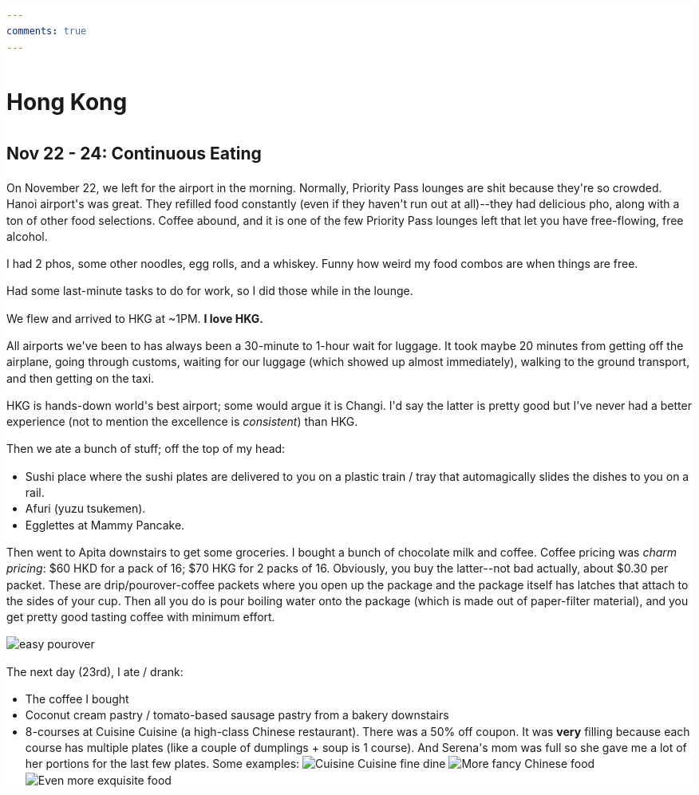 ```yaml
---
comments: true
---
```


# Hong Kong

## Nov 22 - 24: Continuous Eating

On November 22, we left for the airport in the morning. Normally, Priority Pass lounges are shit because they're so crowded. Hanoi airport's was great. They refilled food constantly (even if they haven't run out at all)--they had delicious pho, along with a ton of other food selections. Coffee abound, and it is one of the few Priority Pass lounges left that let you have free-flowing, free alcohol.

I had 2 phos, some other noodles, egg rolls, and a whiskey. Funny how weird my food combos are when things are free.

Had some last-minute tasks to do for work, so I did those while in the lounge.

We flew and arrived to HKG at ~1PM. **I love HKG.**

All airports we've been to has always been a 30-minute to 1-hour wait for luggage. It took maybe 20 minutes from getting off the airplane, going through customs, waiting for our luggage (which showed up almost immediately), walking to the ground transport, and then getting on the taxi.

HKG is hands-down world's best airport; some would argue it is Changi. I'd say the latter is pretty good but I've never had a better experience (not to mention the excellence is *consistent*) than HKG.

Then we ate a bunch of stuff; off the top of my head:

* Sushi place where the sushi plates are delivered to you on a plastic train / tray that automagically slides the dishes to you on a rail.
* Afuri (yuzu tsukemen).
* Egglettes at Mammy Pancake.

Then went to Apita downstairs to get some groceries. I bought a bunch of chocolate milk and coffee. Coffee pricing was *charm pricing*: $60 HKD for a pack of 16; $70 HKG for 2 packs of 16. Obviously, you buy the latter--not bad actually, about $0.30 per packet. These are drip/pourover-coffee packets where you open up the package and the package itself has latches that attach to the sides of your cup. Then all you do is pour boiling water onto the package (which is made out of paper-filter material), and you get pretty good tasting coffee with minimum effort.

![easy pourover](../../images/jap_drip.jpg)

The next day (23rd), I ate / drank:

* The coffee I bought
* Coconut cream pastry / tomato-based sausage pastry from a bakery downstairs
* 8-courses at Cuisine Cuisine (a high-class Chinese restaurant). There was a 50% off coupon. It was **very** filling because each course has multiple plates (like a couple of dumplings + soup is 1 course). And Serena's mom was full so she gave me a lot of her portions for the last few plates. Some examples:
![Cuisine Cuisine fine dine](../../images/cuisinecuisine_1.jpg)
![More fancy Chinese food](../../images/cuisinecuisine_2.jpg)
![Even more exquisite food](../../images/cuisinecuisine_3.jpg)
